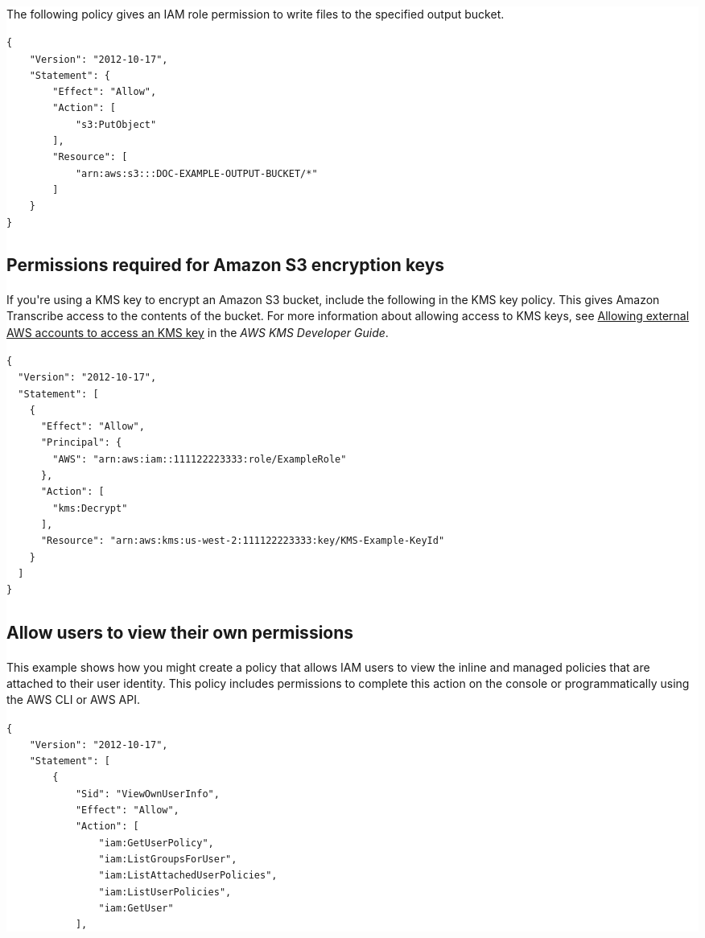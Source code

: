 The following policy gives an IAM role permission to write files to the specified output bucket\.

```
{
    "Version": "2012-10-17",
    "Statement": {
        "Effect": "Allow",
        "Action": [
            "s3:PutObject"
        ],
        "Resource": [
            "arn:aws:s3:::DOC-EXAMPLE-OUTPUT-BUCKET/*"
        ]
    }
}
```

## Permissions required for Amazon S3 encryption keys<a name="auth-role-kms-key"></a>

If you're using a KMS key to encrypt an Amazon S3 bucket, include the following in the KMS key policy\. This gives Amazon Transcribe access to the contents of the bucket\. For more information about allowing access to KMS keys, see [ Allowing external AWS accounts to access an KMS key](https://docs.aws.amazon.com/kms/latest/developerguide/key-policy-modifying.html#key-policy-modifying-external-accounts) in the *AWS KMS Developer Guide*\.

```
{
  "Version": "2012-10-17",
  "Statement": [
    {
      "Effect": "Allow",
      "Principal": {
        "AWS": "arn:aws:iam::111122223333:role/ExampleRole"
      },
      "Action": [
        "kms:Decrypt"
      ],
      "Resource": "arn:aws:kms:us-west-2:111122223333:key/KMS-Example-KeyId"
    }
  ]
}
```

## Allow users to view their own permissions<a name="security_iam_id-based-policy-examples-view-own-permissions"></a>

This example shows how you might create a policy that allows IAM users to view the inline and managed policies that are attached to their user identity\. This policy includes permissions to complete this action on the console or programmatically using the AWS CLI or AWS API\.

```
{
    "Version": "2012-10-17",
    "Statement": [
        {
            "Sid": "ViewOwnUserInfo",
            "Effect": "Allow",
            "Action": [
                "iam:GetUserPolicy",
                "iam:ListGroupsForUser",
                "iam:ListAttachedUserPolicies",
                "iam:ListUserPolicies",
                "iam:GetUser"
            ],
```